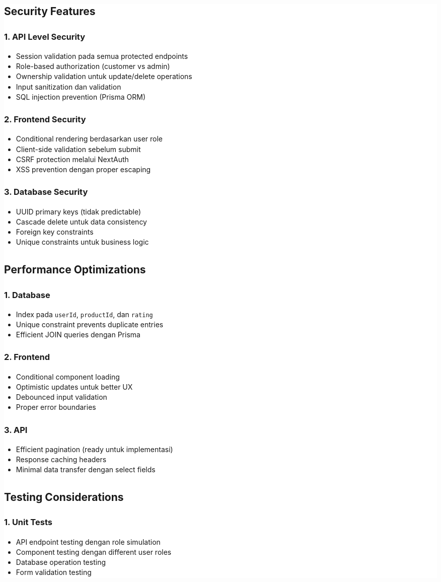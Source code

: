 ## Security Features

### 1. API Level Security

- Session validation pada semua protected endpoints
- Role-based authorization (customer vs admin)
- Ownership validation untuk update/delete operations
- Input sanitization dan validation
- SQL injection prevention (Prisma ORM)

### 2. Frontend Security

- Conditional rendering berdasarkan user role
- Client-side validation sebelum submit
- CSRF protection melalui NextAuth
- XSS prevention dengan proper escaping

### 3. Database Security

- UUID primary keys (tidak predictable)
- Cascade delete untuk data consistency
- Foreign key constraints
- Unique constraints untuk business logic

## Performance Optimizations

### 1. Database

- Index pada `userId`, `productId`, dan `rating`
- Unique constraint prevents duplicate entries
- Efficient JOIN queries dengan Prisma

### 2. Frontend

- Conditional component loading
- Optimistic updates untuk better UX
- Debounced input validation
- Proper error boundaries

### 3. API

- Efficient pagination (ready untuk implementasi)
- Response caching headers
- Minimal data transfer dengan select fields

## Testing Considerations

### 1. Unit Tests

- API endpoint testing dengan role simulation
- Component testing dengan different user roles
- Database operation testing
- Form validation testing
